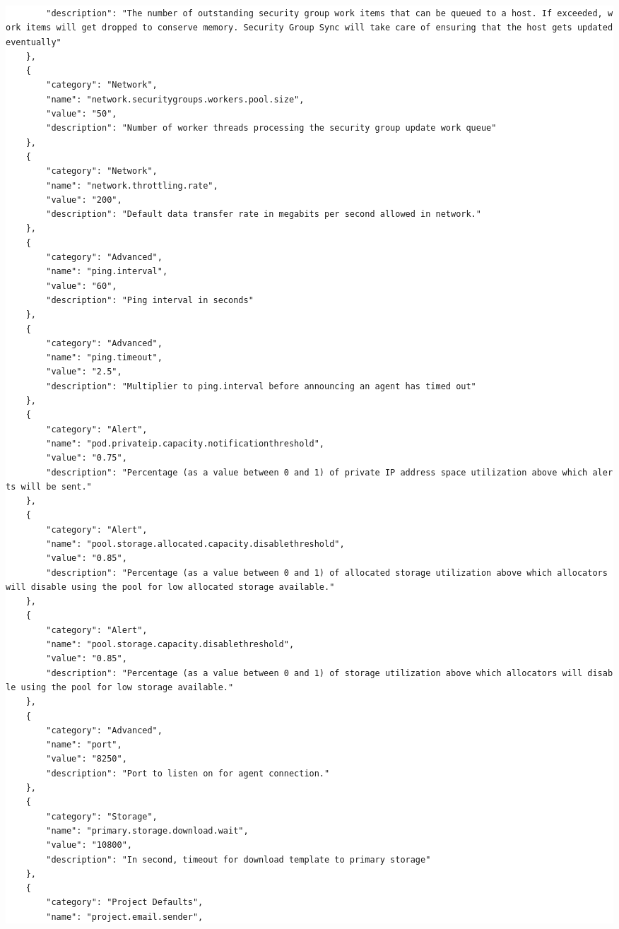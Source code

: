 			"description": "The number of outstanding security group work items that can be queued to a host. If exceeded, work items will get dropped to conserve memory. Security Group Sync will take care of ensuring that the host gets updated eventually"
		},
		{
			"category": "Network",
			"name": "network.securitygroups.workers.pool.size",
			"value": "50",
			"description": "Number of worker threads processing the security group update work queue"
		},
		{
			"category": "Network",
			"name": "network.throttling.rate",
			"value": "200",
			"description": "Default data transfer rate in megabits per second allowed in network."
		},
		{
			"category": "Advanced",
			"name": "ping.interval",
			"value": "60",
			"description": "Ping interval in seconds"
		},
		{
			"category": "Advanced",
			"name": "ping.timeout",
			"value": "2.5",
			"description": "Multiplier to ping.interval before announcing an agent has timed out"
		},
		{
			"category": "Alert",
			"name": "pod.privateip.capacity.notificationthreshold",
			"value": "0.75",
			"description": "Percentage (as a value between 0 and 1) of private IP address space utilization above which alerts will be sent."
		},
		{
			"category": "Alert",
			"name": "pool.storage.allocated.capacity.disablethreshold",
			"value": "0.85",
			"description": "Percentage (as a value between 0 and 1) of allocated storage utilization above which allocators will disable using the pool for low allocated storage available."
		},
		{
			"category": "Alert",
			"name": "pool.storage.capacity.disablethreshold",
			"value": "0.85",
			"description": "Percentage (as a value between 0 and 1) of storage utilization above which allocators will disable using the pool for low storage available."
		},
		{
			"category": "Advanced",
			"name": "port",
			"value": "8250",
			"description": "Port to listen on for agent connection."
		},
		{
			"category": "Storage",
			"name": "primary.storage.download.wait",
			"value": "10800",
			"description": "In second, timeout for download template to primary storage"
		},
		{
			"category": "Project Defaults",
			"name": "project.email.sender",